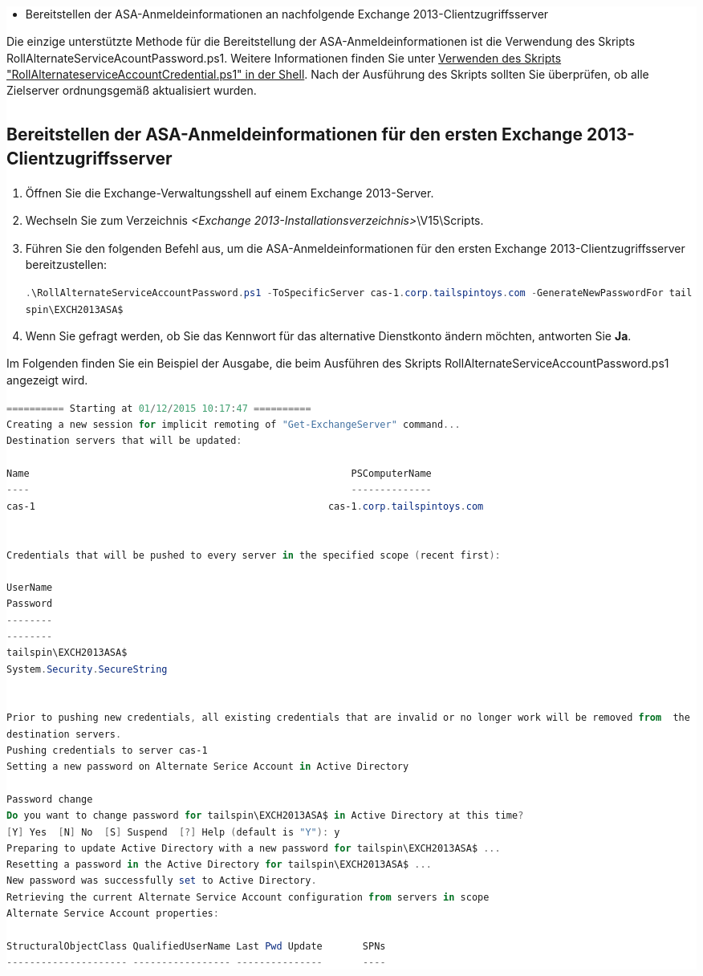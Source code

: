   - Bereitstellen der ASA-Anmeldeinformationen an nachfolgende Exchange 2013-Clientzugriffsserver

Die einzige unterstützte Methode für die Bereitstellung der ASA-Anmeldeinformationen ist die Verwendung des Skripts RollAlternateServiceAcountPassword.ps1. Weitere Informationen finden Sie unter [Verwenden des Skripts "RollAlternateserviceAccountCredential.ps1" in der Shell](using-the-rollalternateserviceaccountcredential-ps1-script-in-the-shell-exchange-2013-help.md). Nach der Ausführung des Skripts sollten Sie überprüfen, ob alle Zielserver ordnungsgemäß aktualisiert wurden.

## Bereitstellen der ASA-Anmeldeinformationen für den ersten Exchange 2013-Clientzugriffsserver

1.  Öffnen Sie die Exchange-Verwaltungsshell auf einem Exchange 2013-Server.

2.  Wechseln Sie zum Verzeichnis *\<Exchange 2013-Installationsverzeichnis\>*\\V15\\Scripts.

3.  Führen Sie den folgenden Befehl aus, um die ASA-Anmeldeinformationen für den ersten Exchange 2013-Clientzugriffsserver bereitzustellen:
    
    ```powershell
    .\RollAlternateServiceAccountPassword.ps1 -ToSpecificServer cas-1.corp.tailspintoys.com -GenerateNewPasswordFor tailspin\EXCH2013ASA$
    ```

4.  Wenn Sie gefragt werden, ob Sie das Kennwort für das alternative Dienstkonto ändern möchten, antworten Sie **Ja**.

Im Folgenden finden Sie ein Beispiel der Ausgabe, die beim Ausführen des Skripts RollAlternateServiceAccountPassword.ps1 angezeigt wird.

```powershell
========== Starting at 01/12/2015 10:17:47 ==========
Creating a new session for implicit remoting of "Get-ExchangeServer" command...
Destination servers that will be updated:

Name                                                        PSComputerName
----                                                        --------------
cas-1                                                   cas-1.corp.tailspintoys.com


Credentials that will be pushed to every server in the specified scope (recent first):

UserName                                                                                                        
Password
--------                                                                                                        
--------
tailspin\EXCH2013ASA$                                                                             
System.Security.SecureString


Prior to pushing new credentials, all existing credentials that are invalid or no longer work will be removed from  the destination servers.
Pushing credentials to server cas-1
Setting a new password on Alternate Serice Account in Active Directory

Password change
Do you want to change password for tailspin\EXCH2013ASA$ in Active Directory at this time?
[Y] Yes  [N] No  [S] Suspend  [?] Help (default is "Y"): y
Preparing to update Active Directory with a new password for tailspin\EXCH2013ASA$ ...
Resetting a password in the Active Directory for tailspin\EXCH2013ASA$ ...
New password was successfully set to Active Directory.
Retrieving the current Alternate Service Account configuration from servers in scope
Alternate Service Account properties:

StructuralObjectClass QualifiedUserName Last Pwd Update       SPNs
--------------------- ----------------- ---------------       ----
```